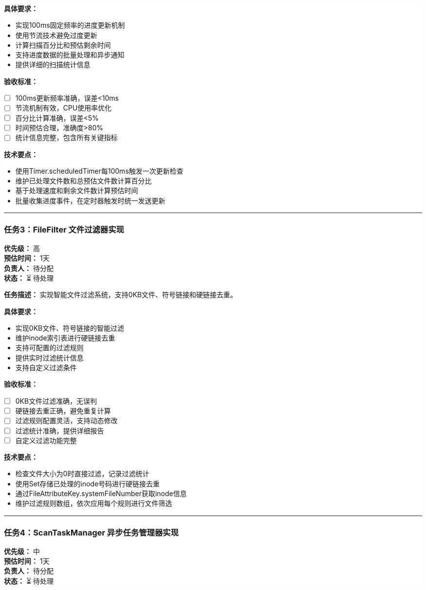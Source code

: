 **具体要求：**
- 实现100ms固定频率的进度更新机制
- 使用节流技术避免过度更新
- 计算扫描百分比和预估剩余时间
- 支持进度数据的批量处理和异步通知
- 提供详细的扫描统计信息

**验收标准：**
- [ ] 100ms更新频率准确，误差<10ms
- [ ] 节流机制有效，CPU使用率优化
- [ ] 百分比计算准确，误差<5%
- [ ] 时间预估合理，准确度>80%
- [ ] 统计信息完整，包含所有关键指标

**技术要点：**
- 使用Timer.scheduledTimer每100ms触发一次更新检查
- 维护已处理文件数和总预估文件数计算百分比
- 基于处理速度和剩余文件数计算预估时间
- 批量收集进度事件，在定时器触发时统一发送更新

---

### 任务3：FileFilter 文件过滤器实现
**优先级：** 高  
**预估时间：** 1天  
**负责人：** 待分配  
**状态：** ⏳ 待处理

**任务描述：**
实现智能文件过滤系统，支持0KB文件、符号链接和硬链接去重。

**具体要求：**
- 实现0KB文件、符号链接的智能过滤
- 维护inode索引表进行硬链接去重
- 支持可配置的过滤规则
- 提供实时过滤统计信息
- 支持自定义过滤条件

**验收标准：**
- [ ] 0KB文件过滤准确，无误判
- [ ] 硬链接去重正确，避免重复计算
- [ ] 过滤规则配置灵活，支持动态修改
- [ ] 过滤统计准确，提供详细报告
- [ ] 自定义过滤功能完整

**技术要点：**
- 检查文件大小为0时直接过滤，记录过滤统计
- 使用Set<UInt64>存储已处理的inode号码进行硬链接去重
- 通过FileAttributeKey.systemFileNumber获取inode信息
- 维护过滤规则数组，依次应用每个规则进行文件筛选

---

### 任务4：ScanTaskManager 异步任务管理器实现
**优先级：** 中  
**预估时间：** 1天  
**负责人：** 待分配  
**状态：** ⏳ 待处理
